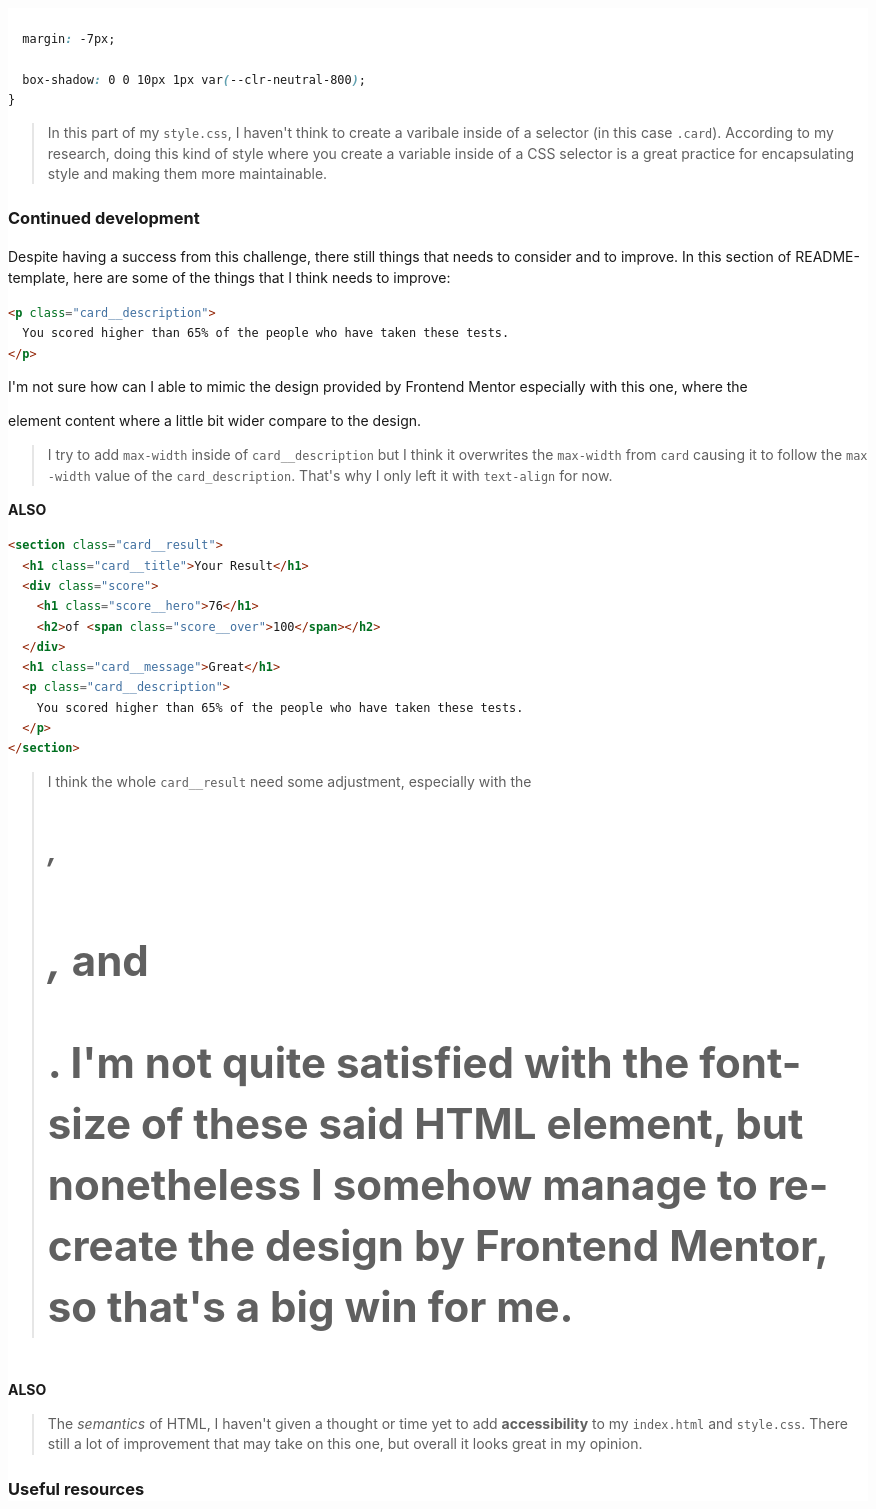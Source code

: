 ```css

  margin: -7px;

  box-shadow: 0 0 10px 1px var(--clr-neutral-800);
}
```

> In this part of my `style.css`, I haven't think to create a varibale inside of a selector (in this case `.card`). According to my research, doing this kind of style where you create a variable inside of a CSS selector is a great practice for encapsulating style and making them more maintainable.

### Continued development

Despite having a success from this challenge, there still things that needs to consider and to improve. In this section of README-template, here are some of the things that I think needs to improve:

```html
<p class="card__description">
  You scored higher than 65% of the people who have taken these tests.
</p>
```

I'm not sure how can I able to mimic the design provided by Frontend Mentor especially with this one, where the <p> element content where a little bit wider compare to the design.

> I try to add `max-width` inside of `card__description` but I think it overwrites the `max-width` from `card` causing it to follow the `max-width` value of the `card_description`. That's why I only left it with `text-align` for now.

**ALSO**

```html
<section class="card__result">
  <h1 class="card__title">Your Result</h1>
  <div class="score">
    <h1 class="score__hero">76</h1>
    <h2>of <span class="score__over">100</span></h2>
  </div>
  <h1 class="card__message">Great</h1>
  <p class="card__description">
    You scored higher than 65% of the people who have taken these tests.
  </p>
</section>
```

> I think the whole `card__result` need some adjustment, especially with the _<h1>, <h2>,_ and _<p>_. I'm not quite satisfied with the font-size of these said HTML element, but nonetheless I somehow manage to re-create the design by Frontend Mentor, so that's a big win for me.

**ALSO**

> The _semantics_ of HTML, I haven't given a thought or time yet to add **accessibility** to my `index.html` and `style.css`. There still a lot of improvement that may take on this one, but overall it looks great in my opinion.

### Useful resources
